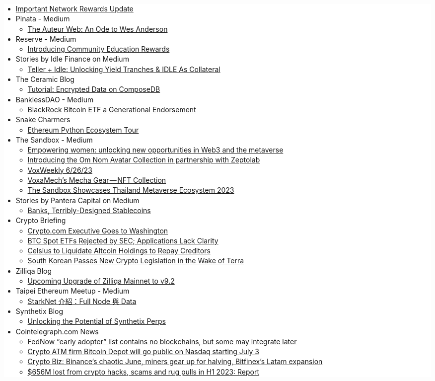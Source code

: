   - [Important Network Rewards Update](https://medium.com/nodle-io/important-network-rewards-update-6b67376cdbc0?source=rss----6fd562c04010---4)
- Pinata - Medium
  - [The Auteur Web: An Ode to Wes Anderson](https://medium.com/pinata/the-auteur-web-an-ode-to-wes-anderson-3f1edf916d9a?source=rss----2673487302f5---4)
- Reserve - Medium
  - [Introducing Community Education Rewards](https://blog.reserve.org/introducing-community-education-rewards-7648adcd9aaf?source=rss----5698c40d7862---4)
- Stories by Idle Finance on Medium
  - [Teller + Idle: Unlocking Yield Tranches & IDLE As Collateral](https://medium.com/idle-finance/teller-idle-unlocking-yield-tranches-idle-as-collateral-40b775131cc7?source=rss-da9bdf996fb4------2)
- The Ceramic Blog
  - [Tutorial: Encrypted Data on ComposeDB](https://blog.ceramic.network/tutorial-encrypted-data-on-composedb/)
- BanklessDAO - Medium
  - [BlackRock Bitcoin ETF a Generational Endorsement](https://medium.com/bankless-dao/blackrock-bitcoin-etf-a-generational-endorsement-7f8cae5b6249?source=rss----2e8b6adb479c---4)
- Snake Charmers
  - [Ethereum Python Ecosystem Tour](https://snakecharmers.ethereum.org/python-ecosystem/)
- The Sandbox - Medium
  - [Empowering women: unlocking new opportunities in Web3 and the metaverse](https://medium.com/sandbox-game/empowering-women-unlocking-new-opportunities-in-web3-and-the-metaverse-875663381c92?source=rss----df97fb047c1e---4)
  - [Introducing the Om Nom Avatar Collection in partnership with Zeptolab](https://medium.com/sandbox-game/introducing-the-om-nom-avatar-collection-in-partnership-with-zeptolab-324b876284e2?source=rss----df97fb047c1e---4)
  - [VoxWeekly 6/26/23](https://medium.com/sandbox-game/voxweekly-6-26-23-d11bee55da5c?source=rss----df97fb047c1e---4)
  - [VoxaMech’s Mecha Gear — NFT Collection](https://medium.com/sandbox-game/voxamechs-mecha-gear-nft-collection-cee77c211bc4?source=rss----df97fb047c1e---4)
  - [The Sandbox Showcases Thailand Metaverse Ecosystem 2023](https://medium.com/sandbox-game/the-sandbox-showcases-thailand-metaverse-ecosystem-2023-4af5b82ef31c?source=rss----df97fb047c1e---4)
- Stories by Pantera Capital on Medium
  - [Banks, Terribly-Designed Stablecoins](https://panteracapital.medium.com/banks-terribly-designed-stablecoins-8238f05d6278?source=rss-d25fb22875fb------2)
- Crypto Briefing
  - [Crypto.com Executive Goes to Washington](https://cryptobriefing.com/crypto-com-executive-goes-washington/?utm_source=feed&utm_medium=rss)
  - [BTC Spot ETFs Rejected by SEC; Applications Lack Clarity](https://cryptobriefing.com/btc-spot-etfs-rejected-by-sec/?utm_source=feed&utm_medium=rss)
  - [Celsius to Liquidate Altcoin Holdings to Repay Creditors](https://cryptobriefing.com/celsius-liquidate-altcoin-holdings-epay-creditors/?utm_source=feed&utm_medium=rss)
  - [South Korean Passes New Crypto Legislation in the Wake of Terra](https://cryptobriefing.com/south-korea-passes-new-crypto-legislation/?utm_source=feed&utm_medium=rss)
- Zilliqa Blog
  - [Upcoming Upgrade of Zilliqa Mainnet to v9.2](https://blog.zilliqa.com/upcoming-upgrade-of-zilliqa-mainnet-to-v9-2/)
- Taipei Ethereum Meetup - Medium
  - [StarkNet 介紹：Full Node 與 Data](https://medium.com/taipei-ethereum-meetup/starknet-%E4%BB%8B%E7%B4%B9-full-node-%E8%88%87-data-dd80e799a265?source=rss----756327875b4f---4)
- Synthetix Blog
  - [Unlocking the Potential of Synthetix Perps](https://blog.synthetix.io/unlocking-the-potential-of-synthetix-perps/)
- Cointelegraph.com News
  - [FedNow “early adopter” list contains no blockchains, but some may integrate later](https://cointelegraph.com/news/fednow-early-adopter-list-contains-no-blockchains-but-some-may-integrate-later)
  - [Crypto ATM firm Bitcoin Depot will go public on Nasdaq starting July 3](https://cointelegraph.com/news/crypto-atm-firm-bitcoin-depot-will-go-public-on-nasdaq-starting-july-3)
  - [Crypto Biz: Binance’s chaotic June, miners gear up for halving, Bitfinex’s Latam expansion](https://cointelegraph.com/news/crypto-biz-binance-chaotic-june-miners-gear-up-for-halving-bitfinex-latam-expansion)
  - [$656M lost from crypto hacks, scams and rug pulls in H1 2023: Report](https://cointelegraph.com/news/656m-lost-from-crypto-hacks-scams-and-rug-pulls-in-h12023-report)